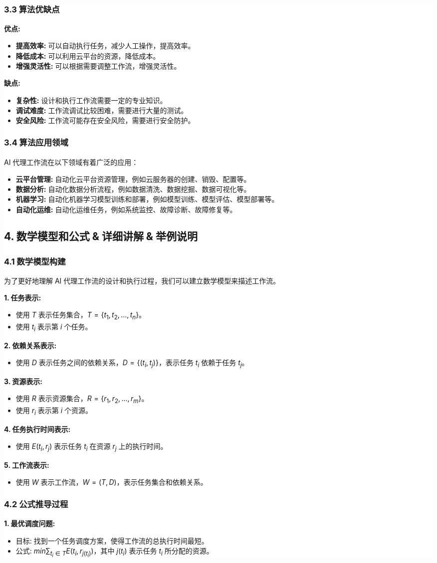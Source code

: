 ### 3.3 算法优缺点

**优点:**

* **提高效率:** 可以自动执行任务，减少人工操作，提高效率。
* **降低成本:** 可以利用云平台的资源，降低成本。
* **增强灵活性:** 可以根据需要调整工作流，增强灵活性。

**缺点:**

* **复杂性:** 设计和执行工作流需要一定的专业知识。
* **调试难度:** 工作流调试比较困难，需要进行大量的测试。
* **安全风险:** 工作流可能存在安全风险，需要进行安全防护。

### 3.4 算法应用领域

AI 代理工作流在以下领域有着广泛的应用：

* **云平台管理:** 自动化云平台资源管理，例如云服务器的创建、销毁、配置等。
* **数据分析:** 自动化数据分析流程，例如数据清洗、数据挖掘、数据可视化等。
* **机器学习:** 自动化机器学习模型训练和部署，例如模型训练、模型评估、模型部署等。
* **自动化运维:** 自动化运维任务，例如系统监控、故障诊断、故障修复等。

## 4. 数学模型和公式 & 详细讲解 & 举例说明

### 4.1 数学模型构建

为了更好地理解 AI 代理工作流的设计和执行过程，我们可以建立数学模型来描述工作流。

**1. 任务表示:**

* 使用 $T$ 表示任务集合，$T = \{t_1, t_2, ..., t_n\}$。
* 使用 $t_i$ 表示第 $i$ 个任务。

**2. 依赖关系表示:**

* 使用 $D$ 表示任务之间的依赖关系，$D = \{(t_i, t_j)\}$，表示任务 $t_i$ 依赖于任务 $t_j$。

**3. 资源表示:**

* 使用 $R$ 表示资源集合，$R = \{r_1, r_2, ..., r_m\}$。
* 使用 $r_i$ 表示第 $i$ 个资源。

**4. 任务执行时间表示:**

* 使用 $E(t_i, r_j)$ 表示任务 $t_i$ 在资源 $r_j$ 上的执行时间。

**5. 工作流表示:**

* 使用 $W$ 表示工作流，$W = (T, D)$，表示任务集合和依赖关系。

### 4.2 公式推导过程

**1. 最优调度问题:**

* 目标: 找到一个任务调度方案，使得工作流的总执行时间最短。
* 公式: $min \sum_{t_i \in T} E(t_i, r_{j(t_i)})$，其中 $j(t_i)$ 表示任务 $t_i$ 所分配的资源。
